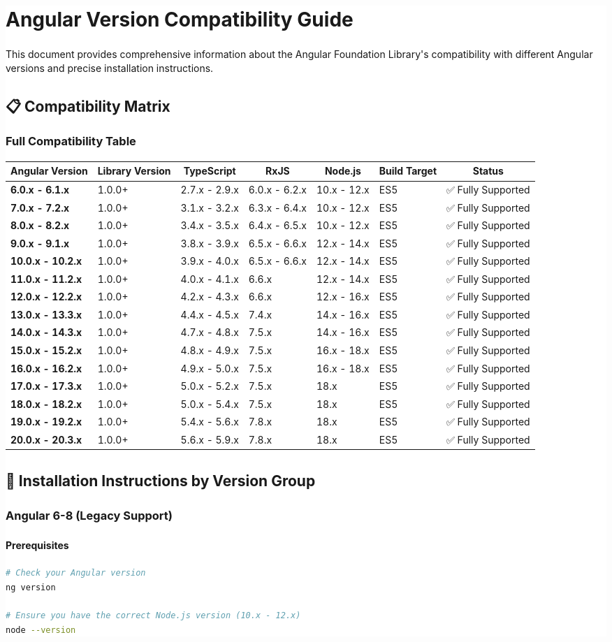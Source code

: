 # Angular Version Compatibility Guide

This document provides comprehensive information about the Angular Foundation Library's compatibility with different Angular versions and precise installation instructions.

## 📋 Compatibility Matrix

### Full Compatibility Table

| Angular Version | Library Version | TypeScript | RxJS | Node.js | Build Target | Status |
|----------------|-----------------|------------|------|---------|--------------|---------|
| **6.0.x - 6.1.x** | 1.0.0+ | 2.7.x - 2.9.x | 6.0.x - 6.2.x | 10.x - 12.x | ES5 | ✅ Fully Supported |
| **7.0.x - 7.2.x** | 1.0.0+ | 3.1.x - 3.2.x | 6.3.x - 6.4.x | 10.x - 12.x | ES5 | ✅ Fully Supported |
| **8.0.x - 8.2.x** | 1.0.0+ | 3.4.x - 3.5.x | 6.4.x - 6.5.x | 10.x - 12.x | ES5 | ✅ Fully Supported |
| **9.0.x - 9.1.x** | 1.0.0+ | 3.8.x - 3.9.x | 6.5.x - 6.6.x | 12.x - 14.x | ES5 | ✅ Fully Supported |
| **10.0.x - 10.2.x** | 1.0.0+ | 3.9.x - 4.0.x | 6.5.x - 6.6.x | 12.x - 14.x | ES5 | ✅ Fully Supported |
| **11.0.x - 11.2.x** | 1.0.0+ | 4.0.x - 4.1.x | 6.6.x | 12.x - 14.x | ES5 | ✅ Fully Supported |
| **12.0.x - 12.2.x** | 1.0.0+ | 4.2.x - 4.3.x | 6.6.x | 12.x - 16.x | ES5 | ✅ Fully Supported |
| **13.0.x - 13.3.x** | 1.0.0+ | 4.4.x - 4.5.x | 7.4.x | 14.x - 16.x | ES5 | ✅ Fully Supported |
| **14.0.x - 14.3.x** | 1.0.0+ | 4.7.x - 4.8.x | 7.5.x | 14.x - 16.x | ES5 | ✅ Fully Supported |
| **15.0.x - 15.2.x** | 1.0.0+ | 4.8.x - 4.9.x | 7.5.x | 16.x - 18.x | ES5 | ✅ Fully Supported |
| **16.0.x - 16.2.x** | 1.0.0+ | 4.9.x - 5.0.x | 7.5.x | 16.x - 18.x | ES5 | ✅ Fully Supported |
| **17.0.x - 17.3.x** | 1.0.0+ | 5.0.x - 5.2.x | 7.5.x | 18.x | ES5 | ✅ Fully Supported |
| **18.0.x - 18.2.x** | 1.0.0+ | 5.0.x - 5.4.x | 7.5.x | 18.x | ES5 | ✅ Fully Supported |
| **19.0.x - 19.2.x** | 1.0.0+ | 5.4.x - 5.6.x | 7.8.x | 18.x | ES5 | ✅ Fully Supported |
| **20.0.x - 20.3.x** | 1.0.0+ | 5.6.x - 5.9.x | 7.8.x | 18.x | ES5 | ✅ Fully Supported |

## 🚀 Installation Instructions by Version Group

### Angular 6-8 (Legacy Support)

#### Prerequisites
```bash
# Check your Angular version
ng version

# Ensure you have the correct Node.js version (10.x - 12.x)
node --version
```
